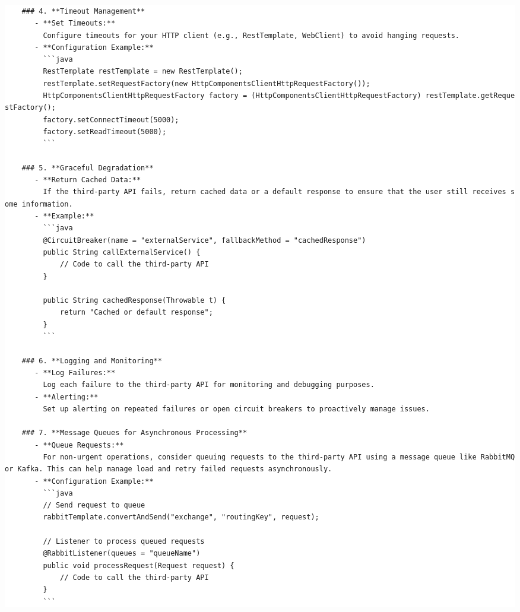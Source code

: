         ### 4. **Timeout Management**
           - **Set Timeouts:** 
             Configure timeouts for your HTTP client (e.g., RestTemplate, WebClient) to avoid hanging requests.
           - **Configuration Example:**
             ```java
             RestTemplate restTemplate = new RestTemplate();
             restTemplate.setRequestFactory(new HttpComponentsClientHttpRequestFactory());
             HttpComponentsClientHttpRequestFactory factory = (HttpComponentsClientHttpRequestFactory) restTemplate.getRequestFactory();
             factory.setConnectTimeout(5000);
             factory.setReadTimeout(5000);
             ```
        
        ### 5. **Graceful Degradation**
           - **Return Cached Data:** 
             If the third-party API fails, return cached data or a default response to ensure that the user still receives some information.
           - **Example:**
             ```java
             @CircuitBreaker(name = "externalService", fallbackMethod = "cachedResponse")
             public String callExternalService() {
                 // Code to call the third-party API
             }
        
             public String cachedResponse(Throwable t) {
                 return "Cached or default response";
             }
             ```
        
        ### 6. **Logging and Monitoring**
           - **Log Failures:** 
             Log each failure to the third-party API for monitoring and debugging purposes.
           - **Alerting:** 
             Set up alerting on repeated failures or open circuit breakers to proactively manage issues.
        
        ### 7. **Message Queues for Asynchronous Processing**
           - **Queue Requests:** 
             For non-urgent operations, consider queuing requests to the third-party API using a message queue like RabbitMQ or Kafka. This can help manage load and retry failed requests asynchronously.
           - **Configuration Example:**
             ```java
             // Send request to queue
             rabbitTemplate.convertAndSend("exchange", "routingKey", request);
        
             // Listener to process queued requests
             @RabbitListener(queues = "queueName")
             public void processRequest(Request request) {
                 // Code to call the third-party API
             }
             ```
        